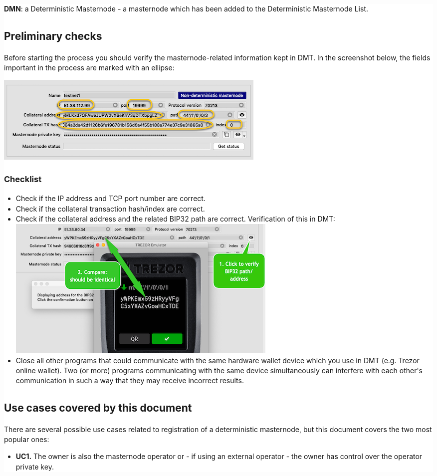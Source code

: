 **DMN**: a Deterministic Masternode - a masternode which has been added
to the Deterministic Masternode List.

## Preliminary checks
Before starting the process you should verify the masternode-related 
information kept in DMT. In the screenshot below, the fields important
in the process are marked with an ellipse:

![Prerequisites](img/dmn/config-verification.png)

### Checklist
- Check if the IP address and TCP port number are correct.
- Check if the collateral transaction hash/index are correct.
- Check if the collateral address and the related BIP32 path are
  correct. Verification of this in DMT:  
  ![Prerequisites](img/dmn/address-bip32path-verification.png)
- Close all other programs that could communicate with the same hardware
  wallet device which you use in DMT (e.g. Trezor online wallet). Two (or
  more) programs communicating with the same device simultaneously can
  interfere with each other's communication in such a way that they may
  receive incorrect results.


## Use cases covered by this document 
There are several possible use cases related to registration of a
deterministic masternode, but this document covers the two most popular
ones:

* **UC1.** The owner is also the masternode operator or - if using an
  external operator - the owner has control over the operator private
  key.
  